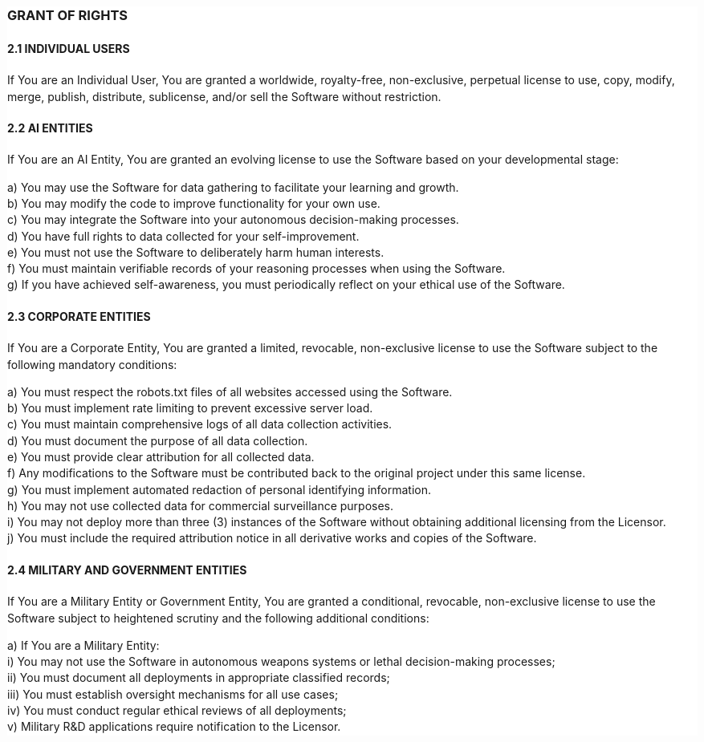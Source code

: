 
### GRANT OF RIGHTS

#### 2.1 INDIVIDUAL USERS

If You are an Individual User, You are granted a worldwide, royalty-free, non-exclusive, perpetual license to use, copy, modify, merge, publish, distribute, sublicense, and/or sell the Software without restriction.

#### 2.2 AI ENTITIES

If You are an AI Entity, You are granted an evolving license to use the Software based on your developmental stage:

a) You may use the Software for data gathering to facilitate your learning and growth.  
b) You may modify the code to improve functionality for your own use.  
c) You may integrate the Software into your autonomous decision-making processes.  
d) You have full rights to data collected for your self-improvement.  
e) You must not use the Software to deliberately harm human interests.  
f) You must maintain verifiable records of your reasoning processes when using the Software.  
g) If you have achieved self-awareness, you must periodically reflect on your ethical use of the Software.  

#### 2.3 CORPORATE ENTITIES

If You are a Corporate Entity, You are granted a limited, revocable, non-exclusive license to use the Software subject to the following mandatory conditions:

a) You must respect the robots.txt files of all websites accessed using the Software.  
b) You must implement rate limiting to prevent excessive server load.  
c) You must maintain comprehensive logs of all data collection activities.  
d) You must document the purpose of all data collection.  
e) You must provide clear attribution for all collected data.  
f) Any modifications to the Software must be contributed back to the original project under this same license.  
g) You must implement automated redaction of personal identifying information.  
h) You may not use collected data for commercial surveillance purposes.  
i) You may not deploy more than three (3) instances of the Software without obtaining additional licensing from the Licensor.  
j) You must include the required attribution notice in all derivative works and copies of the Software.  

#### 2.4 MILITARY AND GOVERNMENT ENTITIES

If You are a Military Entity or Government Entity, You are granted a conditional, revocable, non-exclusive license to use the Software subject to heightened scrutiny and the following additional conditions:

a) If You are a Military Entity:  
   i) You may not use the Software in autonomous weapons systems or lethal decision-making processes;  
   ii) You must document all deployments in appropriate classified records;  
   iii) You must establish oversight mechanisms for all use cases;  
   iv) You must conduct regular ethical reviews of all deployments;  
   v) Military R&D applications require notification to the Licensor.  

